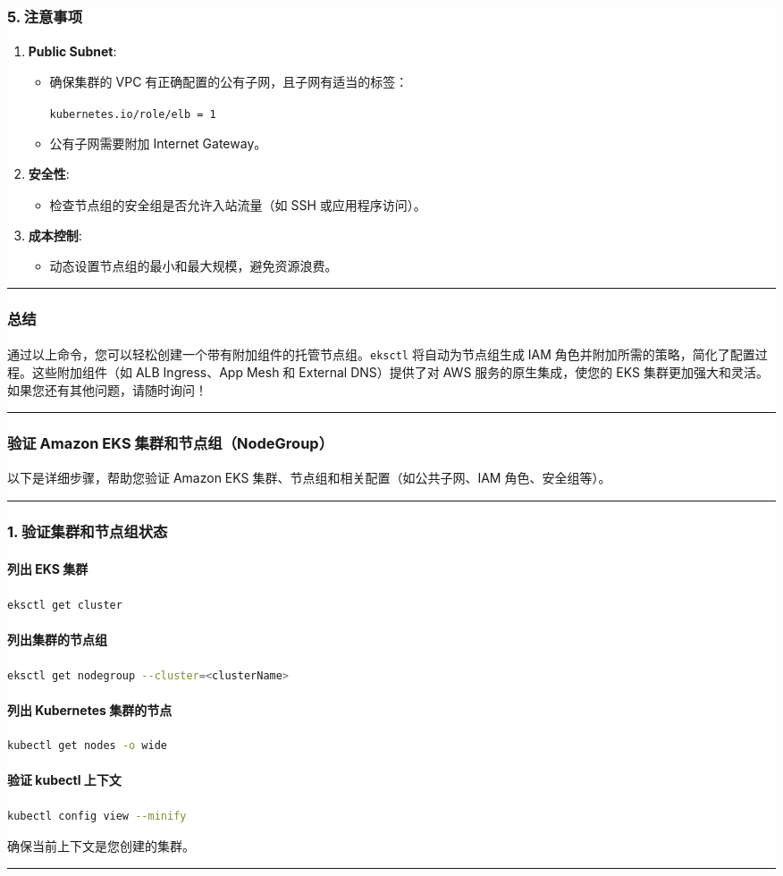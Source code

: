 
### 5. 注意事项

1. **Public Subnet**:
   - 确保集群的 VPC 有正确配置的公有子网，且子网有适当的标签：
     ```text
     kubernetes.io/role/elb = 1
     ```
   - 公有子网需要附加 Internet Gateway。

2. **安全性**:
   - 检查节点组的安全组是否允许入站流量（如 SSH 或应用程序访问）。

3. **成本控制**:
   - 动态设置节点组的最小和最大规模，避免资源浪费。

---

### 总结

通过以上命令，您可以轻松创建一个带有附加组件的托管节点组。`eksctl` 将自动为节点组生成 IAM 角色并附加所需的策略，简化了配置过程。这些附加组件（如 ALB Ingress、App Mesh 和 External DNS）提供了对 AWS 服务的原生集成，使您的 EKS 集群更加强大和灵活。如果您还有其他问题，请随时询问！

---

### 验证 Amazon EKS 集群和节点组（NodeGroup）

以下是详细步骤，帮助您验证 Amazon EKS 集群、节点组和相关配置（如公共子网、IAM 角色、安全组等）。

---

### **1. 验证集群和节点组状态**

#### 列出 EKS 集群
```bash
eksctl get cluster
```

#### 列出集群的节点组
```bash
eksctl get nodegroup --cluster=<clusterName>
```

#### 列出 Kubernetes 集群的节点
```bash
kubectl get nodes -o wide
```

#### 验证 kubectl 上下文
```bash
kubectl config view --minify
```
确保当前上下文是您创建的集群。

---
